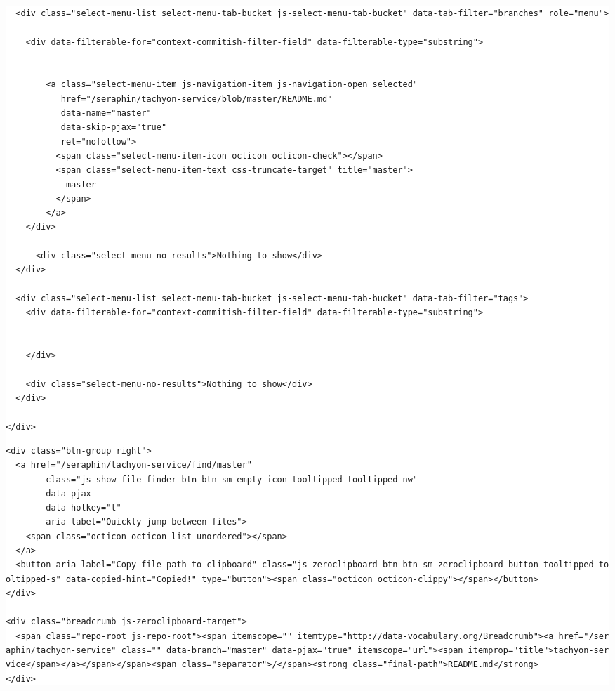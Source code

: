       <div class="select-menu-list select-menu-tab-bucket js-select-menu-tab-bucket" data-tab-filter="branches" role="menu">

        <div data-filterable-for="context-commitish-filter-field" data-filterable-type="substring">


            <a class="select-menu-item js-navigation-item js-navigation-open selected"
               href="/seraphin/tachyon-service/blob/master/README.md"
               data-name="master"
               data-skip-pjax="true"
               rel="nofollow">
              <span class="select-menu-item-icon octicon octicon-check"></span>
              <span class="select-menu-item-text css-truncate-target" title="master">
                master
              </span>
            </a>
        </div>

          <div class="select-menu-no-results">Nothing to show</div>
      </div>

      <div class="select-menu-list select-menu-tab-bucket js-select-menu-tab-bucket" data-tab-filter="tags">
        <div data-filterable-for="context-commitish-filter-field" data-filterable-type="substring">


        </div>

        <div class="select-menu-no-results">Nothing to show</div>
      </div>

    </div>
  </div>
</div>

    <div class="btn-group right">
      <a href="/seraphin/tachyon-service/find/master"
            class="js-show-file-finder btn btn-sm empty-icon tooltipped tooltipped-nw"
            data-pjax
            data-hotkey="t"
            aria-label="Quickly jump between files">
        <span class="octicon octicon-list-unordered"></span>
      </a>
      <button aria-label="Copy file path to clipboard" class="js-zeroclipboard btn btn-sm zeroclipboard-button tooltipped tooltipped-s" data-copied-hint="Copied!" type="button"><span class="octicon octicon-clippy"></span></button>
    </div>

    <div class="breadcrumb js-zeroclipboard-target">
      <span class="repo-root js-repo-root"><span itemscope="" itemtype="http://data-vocabulary.org/Breadcrumb"><a href="/seraphin/tachyon-service" class="" data-branch="master" data-pjax="true" itemscope="url"><span itemprop="title">tachyon-service</span></a></span></span><span class="separator">/</span><strong class="final-path">README.md</strong>
    </div>
  </div>
